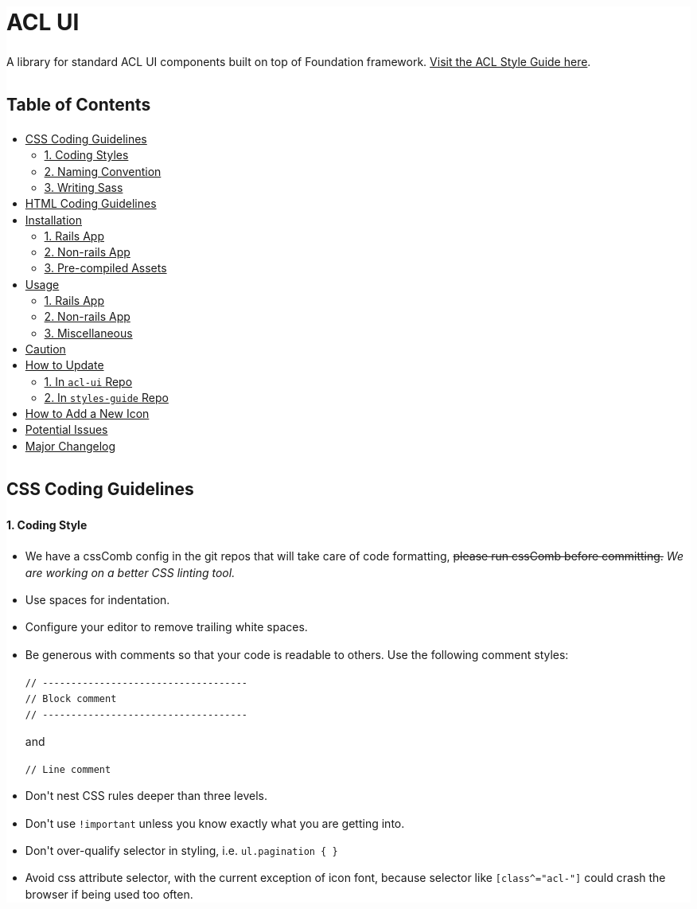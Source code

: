 # ACL UI

A library for standard ACL UI components built on top of Foundation framework. [Visit the ACL Style Guide here](http://styleguide.aclgrc.com).

## Table of Contents
- [CSS Coding Guidelines](#css-coding-guidelines)
  - [1. Coding Styles](#1-coding-style)
  - [2. Naming Convention](#2-naming-convention)
  - [3. Writing Sass](#3-writing-sass)
- [HTML Coding Guidelines](#html-coding-guidelines)
- [Installation](#installation)
  - [1. Rails App](#1-rails-app-1)
  - [2. Non-rails App](#2-non-rails-app-1)
  - [3. Pre-compiled Assets](#3-pre-compiled-assets)
- [Usage](#usage)
  - [1. Rails App](#1-rails-app)
  - [2. Non-rails App](#2-non-rails-app)
  - [3. Miscellaneous](#3-miscellaneous)
- [Caution](#caution)
- [How to Update](#how-to-update)
  - [1. In `acl-ui` Repo](#1-in-acl-ui-repo)
  - [2. In `styles-guide` Repo](#2-in-styles-guide-repo)
- [How to Add a New Icon](#how-to-add-a-new-icon-to-acl-icon-font)
- [Potential Issues](#potential-issues-and-how-to-deal-with-them)
- [Major Changelog](#major-changelog)

## CSS Coding Guidelines
#### 1. Coding Style
- We have a cssComb config in the git repos that will take care of code formatting, ~~please run cssComb before committing.~~ _We are working on a better CSS linting tool._
- Use spaces for indentation.
- Configure your editor to remove trailing white spaces.
- Be generous with comments so that your code is readable to others. Use the following comment styles:
  ```
  // ------------------------------------
  // Block comment
  // ------------------------------------
  ```
  and

  ```
  // Line comment
  ```
- Don't nest CSS rules deeper than three levels.
- Don't use `!important` unless you know exactly what you are getting into.
- Don't over-qualify selector in styling, i.e. `ul.pagination { }`
- Avoid css attribute selector, with the current exception of icon font, because selector like `[class^="acl-"]` could crash the browser if being used too often.
